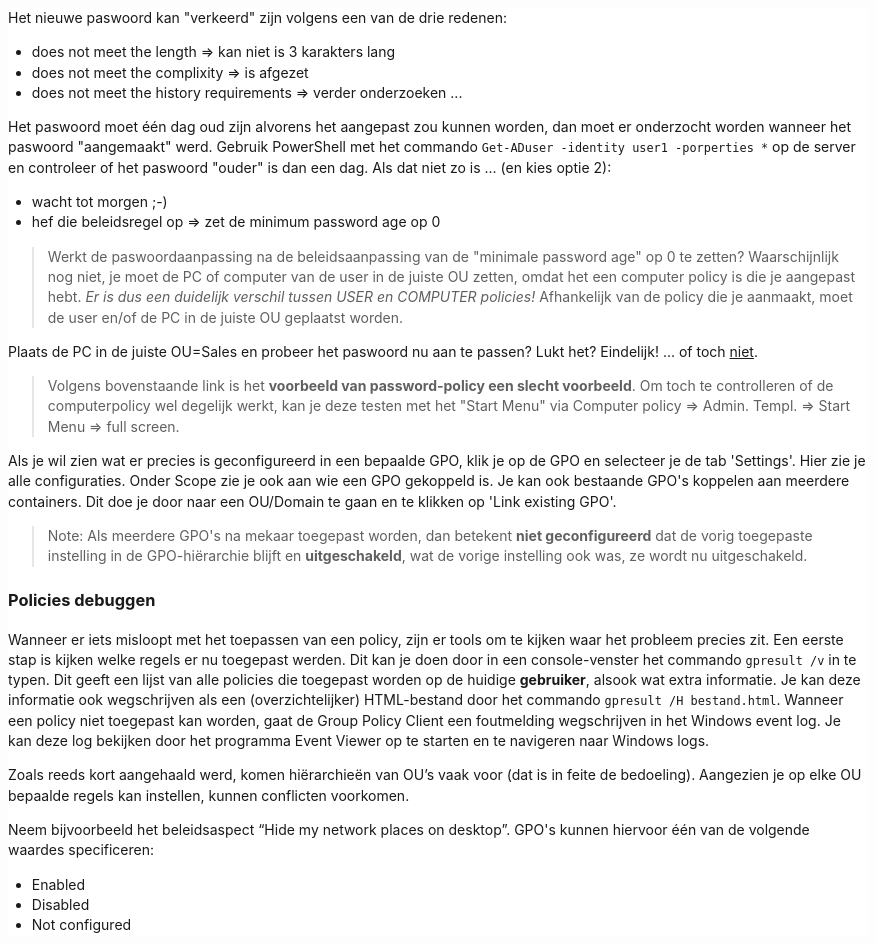 Het nieuwe paswoord kan "verkeerd" zijn volgens een van de drie redenen:

* does not meet the length => kan niet is 3 karakters lang
* does not meet the complixity => is afgezet
* does not meet the history requirements => verder onderzoeken ...

Het paswoord moet één dag oud zijn alvorens het aangepast zou kunnen worden, dan moet er onderzocht worden wanneer het paswoord "aangemaakt" werd. Gebruik PowerShell met het commando `Get-ADuser -identity user1 -porperties *` op de server en controleer of het paswoord "ouder" is dan een dag. Als dat niet zo is ... (en kies optie 2):

* wacht tot morgen ;-)
* hef die beleidsregel op => zet de minimum password age op 0

> Werkt de paswoordaanpassing na de beleidsaanpassing van de "minimale password age" op 0 te zetten? Waarschijnlijk nog niet, je moet de PC of computer van de user in de juiste OU zetten, omdat het een computer policy is die je aangepast hebt. *Er is dus een duidelijk verschil tussen USER en COMPUTER policies!* Afhankelijk van de policy die je aanmaakt, moet de user en/of de PC in de juiste OU geplaatst worden.

Plaats de PC in de juiste OU=Sales en probeer het paswoord nu aan te passen? Lukt het? Eindelijk! ... of toch [niet](https://community.spiceworks.com/topic/2160696-password-policy-not-working-but-is-applied).

> Volgens bovenstaande link is het **voorbeeld van password-policy een slecht voorbeeld**. Om toch te controlleren of de computerpolicy wel degelijk werkt, kan je deze testen met het "Start Menu" via Computer policy => Admin. Templ. => Start Menu => full screen.

Als je wil zien wat er precies is geconfigureerd in een bepaalde GPO, klik je op de GPO en selecteer je de tab 'Settings'. Hier zie je alle configuraties. Onder Scope zie je ook aan wie een GPO gekoppeld is. Je kan ook bestaande GPO's koppelen aan meerdere containers. Dit doe je door naar een OU/Domain te gaan en te klikken op 'Link existing GPO'.

> Note: Als meerdere GPO's na mekaar toegepast worden, dan betekent **niet geconfigureerd** dat de vorig toegepaste instelling in de GPO-hiërarchie blijft en **uitgeschakeld**, wat de vorige instelling ook was, ze wordt nu uitgeschakeld.

### Policies debuggen

Wanneer er iets misloopt met het toepassen van een policy, zijn er tools om te kijken waar het probleem precies zit. Een eerste stap is kijken welke regels er nu toegepast werden. Dit kan je doen door in een console-venster het commando `gpresult /v` in te typen. Dit geeft een lijst van alle policies die toegepast worden op de huidige **gebruiker**, alsook wat extra informatie. Je kan deze informatie ook wegschrijven als een (overzichtelijker) HTML-bestand door het commando `gpresult /H bestand.html`.
Wanneer een policy niet toegepast kan worden, gaat de Group Policy Client een foutmelding wegschrijven in het Windows event log. Je kan deze log bekijken door het programma Event Viewer op te starten en te navigeren naar Windows logs.

Zoals reeds kort aangehaald werd, komen hiërarchieën van OU’s vaak voor (dat is in feite de bedoeling). Aangezien je op elke OU bepaalde regels kan instellen, kunnen conflicten voorkomen.

Neem bijvoorbeeld het beleidsaspect “Hide my network places on desktop”. GPO's kunnen hiervoor één van de volgende waardes specificeren:

* Enabled
* Disabled
* Not configured
